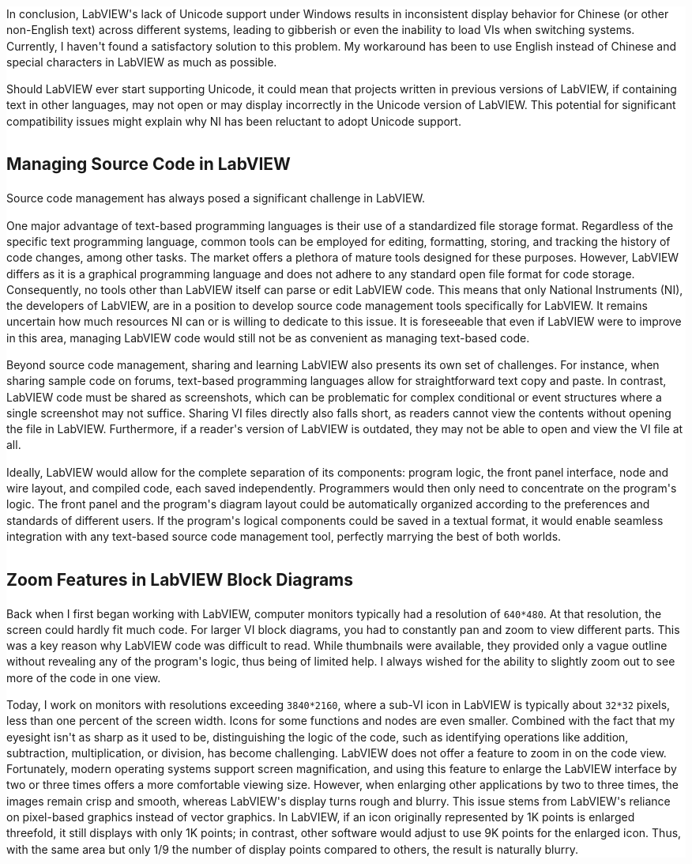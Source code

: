 In conclusion, LabVIEW's lack of Unicode support under Windows results in inconsistent display behavior for Chinese (or other non-English text) across different systems, leading to gibberish or even the inability to load VIs when switching systems. Currently, I haven't found a satisfactory solution to this problem. My workaround has been to use English instead of Chinese and special characters in LabVIEW as much as possible.

Should LabVIEW ever start supporting Unicode, it could mean that projects written in previous versions of LabVIEW, if containing text in other languages, may not open or may display incorrectly in the Unicode version of LabVIEW. This potential for significant compatibility issues might explain why NI has been reluctant to adopt Unicode support.


## Managing Source Code in LabVIEW

Source code management has always posed a significant challenge in LabVIEW.

One major advantage of text-based programming languages is their use of a standardized file storage format. Regardless of the specific text programming language, common tools can be employed for editing, formatting, storing, and tracking the history of code changes, among other tasks. The market offers a plethora of mature tools designed for these purposes. However, LabVIEW differs as it is a graphical programming language and does not adhere to any standard open file format for code storage. Consequently, no tools other than LabVIEW itself can parse or edit LabVIEW code. This means that only National Instruments (NI), the developers of LabVIEW, are in a position to develop source code management tools specifically for LabVIEW. It remains uncertain how much resources NI can or is willing to dedicate to this issue. It is foreseeable that even if LabVIEW were to improve in this area, managing LabVIEW code would still not be as convenient as managing text-based code.

Beyond source code management, sharing and learning LabVIEW also presents its own set of challenges. For instance, when sharing sample code on forums, text-based programming languages allow for straightforward text copy and paste. In contrast, LabVIEW code must be shared as screenshots, which can be problematic for complex conditional or event structures where a single screenshot may not suffice. Sharing VI files directly also falls short, as readers cannot view the contents without opening the file in LabVIEW. Furthermore, if a reader's version of LabVIEW is outdated, they may not be able to open and view the VI file at all.

Ideally, LabVIEW would allow for the complete separation of its components: program logic, the front panel interface, node and wire layout, and compiled code, each saved independently. Programmers would then only need to concentrate on the program's logic. The front panel and the program's diagram layout could be automatically organized according to the preferences and standards of different users. If the program's logical components could be saved in a textual format, it would enable seamless integration with any text-based source code management tool, perfectly marrying the best of both worlds.


## Zoom Features in LabVIEW Block Diagrams

Back when I first began working with LabVIEW, computer monitors typically had a resolution of `640*480`. At that resolution, the screen could hardly fit much code. For larger VI block diagrams, you had to constantly pan and zoom to view different parts. This was a key reason why LabVIEW code was difficult to read. While thumbnails were available, they provided only a vague outline without revealing any of the program's logic, thus being of limited help. I always wished for the ability to slightly zoom out to see more of the code in one view.

Today, I work on monitors with resolutions exceeding `3840*2160`, where a sub-VI icon in LabVIEW is typically about `32*32` pixels, less than one percent of the screen width. Icons for some functions and nodes are even smaller. Combined with the fact that my eyesight isn't as sharp as it used to be, distinguishing the logic of the code, such as identifying operations like addition, subtraction, multiplication, or division, has become challenging. LabVIEW does not offer a feature to zoom in on the code view. Fortunately, modern operating systems support screen magnification, and using this feature to enlarge the LabVIEW interface by two or three times offers a more comfortable viewing size. However, when enlarging other applications by two to three times, the images remain crisp and smooth, whereas LabVIEW's display turns rough and blurry. This issue stems from LabVIEW's reliance on pixel-based graphics instead of vector graphics. In LabVIEW, if an icon originally represented by 1K points is enlarged threefold, it still displays with only 1K points; in contrast, other software would adjust to use 9K points for the enlarged icon. Thus, with the same area but only 1/9 the number of display points compared to others, the result is naturally blurry.
